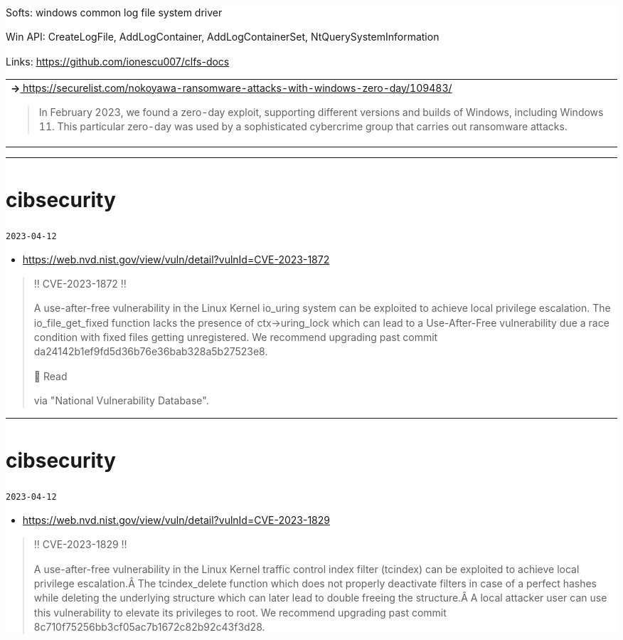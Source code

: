 Softs:
windows common log file system driver

Win API:
CreateLogFile, AddLogContainer, AddLogContainerSet, NtQuerySystemInformation

Links:
https://github.com/ionescu007/clfs-docs
</blockquote>

<table><tr><td><b>→</b><a href="https://securelist.com/nokoyawa-ransomware-attacks-with-windows-zero-day/109483/">
https://securelist.com/nokoyawa-ransomware-attacks-with-windows-zero-day/109483/
</a>
<blockquote>
In February 2023, we found a zero-day exploit, supporting different versions and builds of Windows, including Windows 11. This particular zero-day was used by a sophisticated cybercrime group that carries out ransomware attacks.
</blockquote>
</td></tr></table>

---

# cibsecurity
`2023-04-12`

* https://web.nvd.nist.gov/view/vuln/detail?vulnId=CVE-2023-1872

<blockquote>
‼ CVE-2023-1872 ‼

A use-after-free vulnerability in the Linux Kernel io_uring system can be exploited to achieve local privilege escalation. The io_file_get_fixed function lacks the presence of ctx-&gt;uring_lock which can lead to a Use-After-Free vulnerability due a race condition with fixed files getting unregistered. We recommend upgrading past commit da24142b1ef9fd5d36b76e36bab328a5b27523e8.

📖 Read

via &quot;National Vulnerability Database&quot;.
</blockquote>

---

# cibsecurity
`2023-04-12`

* https://web.nvd.nist.gov/view/vuln/detail?vulnId=CVE-2023-1829

<blockquote>
‼ CVE-2023-1829 ‼

A use-after-free vulnerability in the Linux Kernel traffic control index filter (tcindex) can be exploited to achieve local privilege escalation.Â The tcindex_delete function which does not properly deactivate filters in case of a perfect hashes while deleting the underlying structure which can later lead to double freeing the structure.Â A local attacker user can use this vulnerability to elevate its privileges to root. We recommend upgrading past commit 8c710f75256bb3cf05ac7b1672c82b92c43f3d28.
